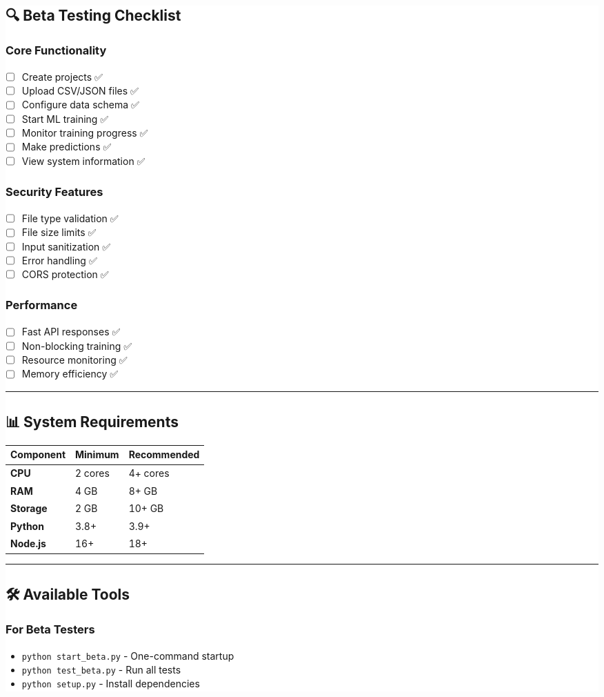 
## 🔍 **Beta Testing Checklist**

### **Core Functionality**
- [ ] Create projects ✅
- [ ] Upload CSV/JSON files ✅  
- [ ] Configure data schema ✅
- [ ] Start ML training ✅
- [ ] Monitor training progress ✅
- [ ] Make predictions ✅
- [ ] View system information ✅

### **Security Features**
- [ ] File type validation ✅
- [ ] File size limits ✅
- [ ] Input sanitization ✅
- [ ] Error handling ✅
- [ ] CORS protection ✅

### **Performance**
- [ ] Fast API responses ✅
- [ ] Non-blocking training ✅
- [ ] Resource monitoring ✅
- [ ] Memory efficiency ✅

---

## 📊 **System Requirements**

| Component | Minimum | Recommended |
|-----------|---------|-------------|
| **CPU** | 2 cores | 4+ cores |
| **RAM** | 4 GB | 8+ GB |
| **Storage** | 2 GB | 10+ GB |
| **Python** | 3.8+ | 3.9+ |
| **Node.js** | 16+ | 18+ |

---

## 🛠️ **Available Tools**

### **For Beta Testers**
- `python start_beta.py` - One-command startup
- `python test_beta.py` - Run all tests
- `python setup.py` - Install dependencies
